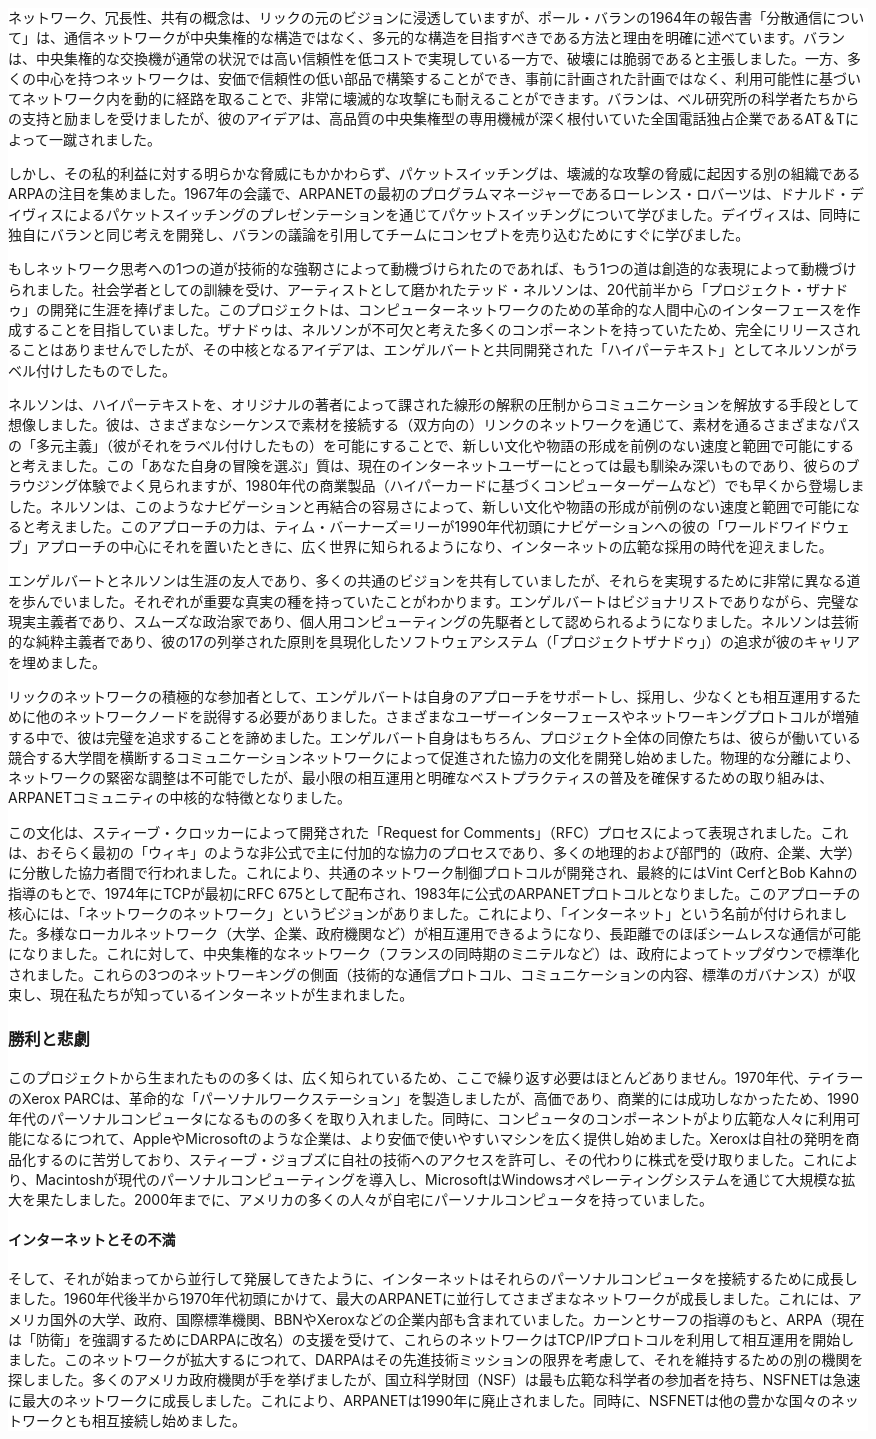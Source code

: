 ネットワーク、冗長性、共有の概念は、リックの元のビジョンに浸透していますが、ポール・バランの1964年の報告書「分散通信について」は、通信ネットワークが中央集権的な構造ではなく、多元的な構造を目指すべきである方法と理由を明確に述べています。バランは、中央集権的な交換機が通常の状況では高い信頼性を低コストで実現している一方で、破壊には脆弱であると主張しました。一方、多くの中心を持つネットワークは、安価で信頼性の低い部品で構築することができ、事前に計画された計画ではなく、利用可能性に基づいてネットワーク内を動的に経路を取ることで、非常に壊滅的な攻撃にも耐えることができます。バランは、ベル研究所の科学者たちからの支持と励ましを受けましたが、彼のアイデアは、高品質の中央集権型の専用機械が深く根付いていた全国電話独占企業であるAT＆Tによって一蹴されました。



しかし、その私的利益に対する明らかな脅威にもかかわらず、パケットスイッチングは、壊滅的な攻撃の脅威に起因する別の組織であるARPAの注目を集めました。1967年の会議で、ARPANETの最初のプログラムマネージャーであるローレンス・ロバーツは、ドナルド・デイヴィスによるパケットスイッチングのプレゼンテーションを通じてパケットスイッチングについて学びました。デイヴィスは、同時に独自にバランと同じ考えを開発し、バランの議論を引用してチームにコンセプトを売り込むためにすぐに学びました。

もしネットワーク思考への1つの道が技術的な強靭さによって動機づけられたのであれば、もう1つの道は創造的な表現によって動機づけられました。社会学者としての訓練を受け、アーティストとして磨かれたテッド・ネルソンは、20代前半から「プロジェクト・ザナドゥ」の開発に生涯を捧げました。このプロジェクトは、コンピューターネットワークのための革命的な人間中心のインターフェースを作成することを目指していました。ザナドゥは、ネルソンが不可欠と考えた多くのコンポーネントを持っていたため、完全にリリースされることはありませんでしたが、その中核となるアイデアは、エンゲルバートと共同開発された「ハイパーテキスト」としてネルソンがラベル付けしたものでした。

ネルソンは、ハイパーテキストを、オリジナルの著者によって課された線形の解釈の圧制からコミュニケーションを解放する手段として想像しました。彼は、さまざまなシーケンスで素材を接続する（双方向の）リンクのネットワークを通じて、素材を通るさまざまなパスの「多元主義」（彼がそれをラベル付けしたもの）を可能にすることで、新しい文化や物語の形成を前例のない速度と範囲で可能にすると考えました。この「あなた自身の冒険を選ぶ」質は、現在のインターネットユーザーにとっては最も馴染み深いものであり、彼らのブラウジング体験でよく見られますが、1980年代の商業製品（ハイパーカードに基づくコンピューターゲームなど）でも早くから登場しました。ネルソンは、このようなナビゲーションと再結合の容易さによって、新しい文化や物語の形成が前例のない速度と範囲で可能になると考えました。このアプローチの力は、ティム・バーナーズ＝リーが1990年代初頭にナビゲーションへの彼の「ワールドワイドウェブ」アプローチの中心にそれを置いたときに、広く世界に知られるようになり、インターネットの広範な採用の時代を迎えました。

エンゲルバートとネルソンは生涯の友人であり、多くの共通のビジョンを共有していましたが、それらを実現するために非常に異なる道を歩んでいました。それぞれが重要な真実の種を持っていたことがわかります。エンゲルバートはビジョナリストでありながら、完璧な現実主義者であり、スムーズな政治家であり、個人用コンピューティングの先駆者として認められるようになりました。ネルソンは芸術的な純粋主義者であり、彼の17の列挙された原則を具現化したソフトウェアシステム（「プロジェクトザナドゥ」）の追求が彼のキャリアを埋めました。

リックのネットワークの積極的な参加者として、エンゲルバートは自身のアプローチをサポートし、採用し、少なくとも相互運用するために他のネットワークノードを説得する必要がありました。さまざまなユーザーインターフェースやネットワーキングプロトコルが増殖する中で、彼は完璧を追求することを諦めました。エンゲルバート自身はもちろん、プロジェクト全体の同僚たちは、彼らが働いている競合する大学間を横断するコミュニケーションネットワークによって促進された協力の文化を開発し始めました。物理的な分離により、ネットワークの緊密な調整は不可能でしたが、最小限の相互運用と明確なベストプラクティスの普及を確保するための取り組みは、ARPANETコミュニティの中核的な特徴となりました。

この文化は、スティーブ・クロッカーによって開発された「Request for Comments」（RFC）プロセスによって表現されました。これは、おそらく最初の「ウィキ」のような非公式で主に付加的な協力のプロセスであり、多くの地理的および部門的（政府、企業、大学）に分散した協力者間で行われました。これにより、共通のネットワーク制御プロトコルが開発され、最終的にはVint CerfとBob Kahnの指導のもとで、1974年にTCPが最初にRFC 675として配布され、1983年に公式のARPANETプロトコルとなりました。このアプローチの核心には、「ネットワークのネットワーク」というビジョンがありました。これにより、「インターネット」という名前が付けられました。多様なローカルネットワーク（大学、企業、政府機関など）が相互運用できるようになり、長距離でのほぼシームレスな通信が可能になりました。これに対して、中央集権的なネットワーク（フランスの同時期のミニテルなど）は、政府によってトップダウンで標準化されました。これらの3つのネットワーキングの側面（技術的な通信プロトコル、コミュニケーションの内容、標準のガバナンス）が収束し、現在私たちが知っているインターネットが生まれました。



### 勝利と悲劇
このプロジェクトから生まれたものの多くは、広く知られているため、ここで繰り返す必要はほとんどありません。1970年代、テイラーのXerox PARCは、革命的な「パーソナルワークステーション」を製造しましたが、高価であり、商業的には成功しなかったため、1990年代のパーソナルコンピュータになるものの多くを取り入れました。同時に、コンピュータのコンポーネントがより広範な人々に利用可能になるにつれて、AppleやMicrosoftのような企業は、より安価で使いやすいマシンを広く提供し始めました。Xeroxは自社の発明を商品化するのに苦労しており、スティーブ・ジョブズに自社の技術へのアクセスを許可し、その代わりに株式を受け取りました。これにより、Macintoshが現代のパーソナルコンピューティングを導入し、MicrosoftはWindowsオペレーティングシステムを通じて大規模な拡大を果たしました。2000年までに、アメリカの多くの人々が自宅にパーソナルコンピュータを持っていました。




#### インターネットとその不満

そして、それが始まってから並行して発展してきたように、インターネットはそれらのパーソナルコンピュータを接続するために成長しました。1960年代後半から1970年代初頭にかけて、最大のARPANETに並行してさまざまなネットワークが成長しました。これには、アメリカ国外の大学、政府、国際標準機関、BBNやXeroxなどの企業内部も含まれていました。カーンとサーフの指導のもと、ARPA（現在は「防衛」を強調するためにDARPAに改名）の支援を受けて、これらのネットワークはTCP/IPプロトコルを利用して相互運用を開始しました。このネットワークが拡大するにつれて、DARPAはその先進技術ミッションの限界を考慮して、それを維持するための別の機関を探しました。多くのアメリカ政府機関が手を挙げましたが、国立科学財団（NSF）は最も広範な科学者の参加者を持ち、NSFNETは急速に最大のネットワークに成長しました。これにより、ARPANETは1990年に廃止されました。同時に、NSFNETは他の豊かな国々のネットワークとも相互接続し始めました。
